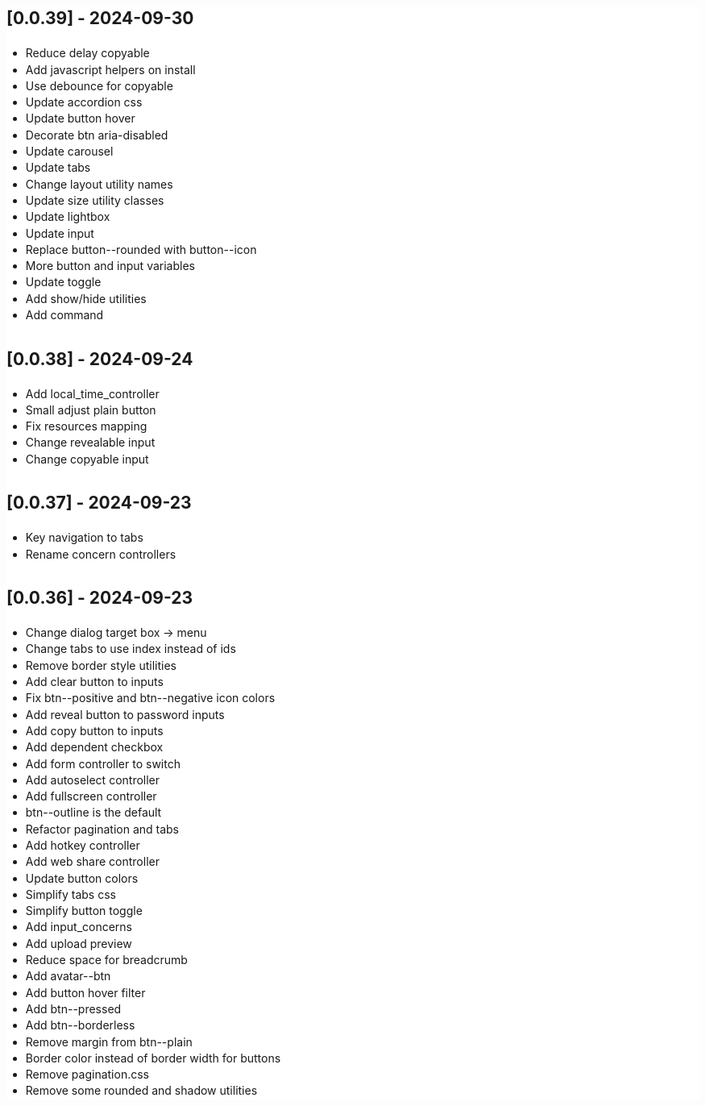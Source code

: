 ## [0.0.39] - 2024-09-30
- Reduce delay copyable
- Add javascript helpers on install
- Use debounce for copyable
- Update accordion css
- Update button hover
- Decorate btn aria-disabled
- Update carousel
- Update tabs
- Change layout utility names
- Update size utility classes
- Update lightbox
- Update input
- Replace button--rounded with button--icon
- More button and input variables
- Update toggle
- Add show/hide utilities
- Add command

## [0.0.38] - 2024-09-24
- Add local_time_controller
- Small adjust plain button
- Fix resources mapping
- Change revealable input
- Change copyable input

## [0.0.37] - 2024-09-23
- Key navigation to tabs
- Rename concern controllers

## [0.0.36] - 2024-09-23
- Change dialog target box -> menu
- Change tabs to use index instead of ids
- Remove border style utilities
- Add clear button to inputs
- Fix btn--positive and btn--negative icon colors
- Add reveal button to password inputs
- Add copy button to inputs
- Add dependent checkbox
- Add form controller to switch
- Add autoselect controller
- Add fullscreen controller
- btn--outline is the default
- Refactor pagination and tabs
- Add hotkey controller
- Add web share controller
- Update button colors
- Simplify tabs css
- Simplify button toggle
- Add input_concerns
- Add upload preview
- Reduce space for breadcrumb
- Add avatar--btn
- Add button hover filter
- Add btn--pressed
- Add btn--borderless
- Remove margin from btn--plain
- Border color instead of border width for buttons
- Remove pagination.css
- Remove some rounded and shadow utilities